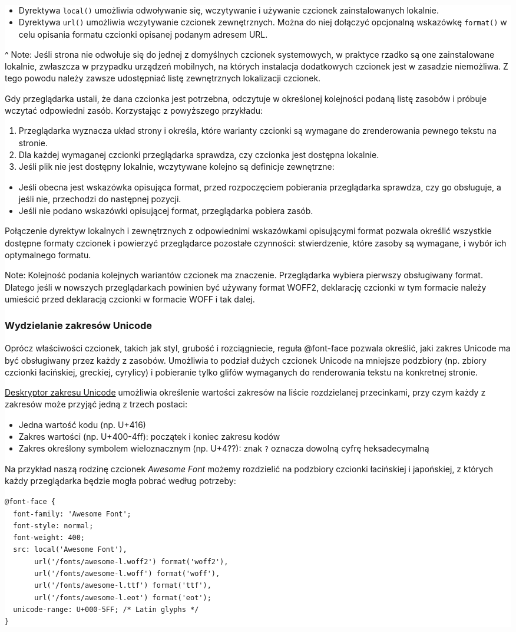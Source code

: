 * Dyrektywa `local()` umożliwia odwoływanie się, wczytywanie i używanie czcionek zainstalowanych lokalnie.
* Dyrektywa `url()` umożliwia wczytywanie czcionek zewnętrznych. Można do niej dołączyć opcjonalną wskazówkę `format()` w celu opisania formatu czcionki opisanej podanym adresem URL.

^
Note: Jeśli strona nie odwołuje się do jednej z domyślnych czcionek systemowych, w praktyce rzadko są one zainstalowane lokalnie, zwłaszcza w przypadku urządzeń mobilnych, na których instalacja dodatkowych czcionek jest w zasadzie niemożliwa. Z tego powodu należy zawsze udostępniać listę zewnętrznych lokalizacji czcionek.

Gdy przeglądarka ustali, że dana czcionka jest potrzebna, odczytuje w określonej kolejności podaną listę zasobów i próbuje wczytać odpowiedni zasób. Korzystając z powyższego przykładu:

1. Przeglądarka wyznacza układ strony i określa, które warianty czcionki są wymagane do zrenderowania pewnego tekstu na stronie.
2. Dla każdej wymaganej czcionki przeglądarka sprawdza, czy czcionka jest dostępna lokalnie.
3. Jeśli plik nie jest dostępny lokalnie, wczytywane kolejno są definicje zewnętrzne:
  * Jeśli obecna jest wskazówka opisująca format, przed rozpoczęciem pobierania przeglądarka sprawdza, czy go obsługuje, a jeśli nie, przechodzi do następnej pozycji.
  * Jeśli nie podano wskazówki opisującej format, przeglądarka pobiera zasób.

Połączenie dyrektyw lokalnych i zewnętrznych z odpowiednimi wskazówkami opisującymi format pozwala określić wszystkie dostępne formaty czcionek i powierzyć przeglądarce pozostałe czynności: stwierdzenie, które zasoby są wymagane, i wybór ich optymalnego formatu.

Note: Kolejność podania kolejnych wariantów czcionek ma znaczenie. Przeglądarka wybiera pierwszy obsługiwany format. Dlatego jeśli w nowszych przeglądarkach powinien być używany format WOFF2, deklarację czcionki w tym formacie należy umieścić przed deklaracją czcionki w formacie WOFF i tak dalej.

### Wydzielanie zakresów Unicode

Oprócz właściwości czcionek, takich jak styl, grubość i rozciągniecie, reguła @font-face pozwala określić, jaki zakres Unicode ma być obsługiwany przez każdy z zasobów. Umożliwia to podział dużych czcionek Unicode na mniejsze podzbiory (np. zbiory czcionki łacińskiej, greckiej, cyrylicy) i pobieranie tylko glifów wymaganych do renderowania tekstu na konkretnej stronie.

[Deskryptor zakresu Unicode](http://www.w3.org/TR/css3-fonts/#descdef-unicode-range) umożliwia określenie wartości zakresów na liście rozdzielanej przecinkami, przy czym każdy z zakresów może przyjąć jedną z trzech postaci:

* Jedna wartość kodu (np. U+416)
* Zakres wartości (np. U+400-4ff): początek i koniec zakresu kodów
* Zakres określony symbolem wieloznacznym (np. U+4??): znak `?` oznacza dowolną cyfrę heksadecymalną

Na przykład naszą rodzinę czcionek _Awesome Font_ możemy rozdzielić na podzbiory czcionki łacińskiej i japońskiej, z których każdy przeglądarka będzie mogła pobrać według potrzeby: 


    @font-face {
      font-family: 'Awesome Font';
      font-style: normal;
      font-weight: 400;
      src: local('Awesome Font'),
           url('/fonts/awesome-l.woff2') format('woff2'), 
           url('/fonts/awesome-l.woff') format('woff'),
           url('/fonts/awesome-l.ttf') format('ttf'),
           url('/fonts/awesome-l.eot') format('eot');
      unicode-range: U+000-5FF; /* Latin glyphs */
    }
    